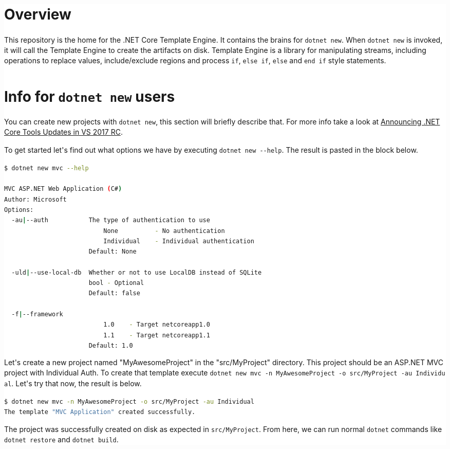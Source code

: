 # Overview

This repository is the home for the .NET Core Template Engine. It contains the brains for `dotnet new`. 
When `dotnet new` is invoked, it will call the Template Engine to create the artifacts on disk.
Template Engine is a library for manipulating streams, including operations to replace values, include/exclude 
regions and process `if`, `else if`, `else` and `end if` style statements.

# Info for `dotnet new` users

You can create new projects with `dotnet new`, this section will briefly describe that. For more info take a look at
[Announcing .NET Core Tools Updates in VS 2017 RC](https://blogs.msdn.microsoft.com/dotnet/2017/02/07/announcing-net-core-tools-updates-in-vs-2017-rc/).

To get started let's find out what options we have by executing `dotnet new --help`. The result is pasted in the block below.

```bash
$ dotnet new mvc --help

MVC ASP.NET Web Application (C#)
Author: Microsoft
Options:
  -au|--auth           The type of authentication to use
                           None          - No authentication
                           Individual    - Individual authentication
                       Default: None

  -uld|--use-local-db  Whether or not to use LocalDB instead of SQLite
                       bool - Optional
                       Default: false

  -f|--framework
                           1.0    - Target netcoreapp1.0
                           1.1    - Target netcoreapp1.1
                       Default: 1.0
```

Let's create a new project named "MyAwesomeProject" in the "src/MyProject" directory. This project should be an ASP.NET MVC project with Individual Auth. To create that template
execute `dotnet new mvc -n MyAwesomeProject -o src/MyProject -au Individual`. Let's try that now, the result is below.

```bash
$ dotnet new mvc -n MyAwesomeProject -o src/MyProject -au Individual
The template "MVC Application" created successfully.
```

The project was successfully created on disk as expected in `src/MyProject`. From here, we can run normal `dotnet` commands like `dotnet restore` and `dotnet build`.
